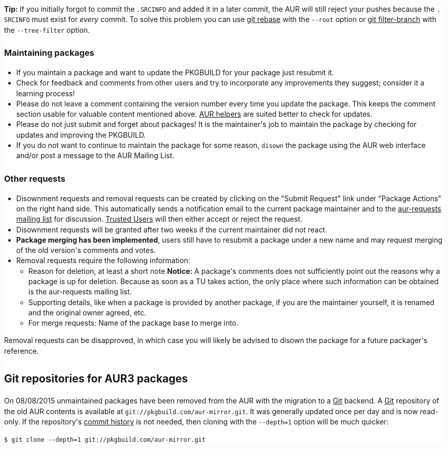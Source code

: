 **Tip:** If you initially forgot to commit the `.SRCINFO` and added it in a later commit, the AUR will still reject your pushes because the `.SRCINFO` must exist for *every* commit. To solve this problem you can use [git rebase](https://git-scm.com/docs/git-rebase) with the `--root` option or [git filter-branch](https://git-scm.com/docs/git-filter-branch) with the `--tree-filter` option.

### Maintaining packages

*   If you maintain a package and want to update the PKGBUILD for your package just resubmit it.
*   Check for feedback and comments from other users and try to incorporate any improvements they suggest; consider it a learning process!
*   Please do not leave a comment containing the version number every time you update the package. This keeps the comment section usable for valuable content mentioned above. [AUR helpers](/index.php/AUR_helpers "AUR helpers") are suited better to check for updates.
*   Please do not just submit and forget about packages! It is the maintainer's job to maintain the package by checking for updates and improving the PKGBUILD.
*   If you do not want to continue to maintain the package for some reason, `disown` the package using the AUR web interface and/or post a message to the AUR Mailing List.

### Other requests

*   Disownment requests and removal requests can be created by clicking on the "Submit Request" link under "Package Actions" on the right hand side. This automatically sends a notification email to the current package maintainer and to the [aur-requests mailing list](https://mailman.archlinux.org/mailman/listinfo/aur-requests) for discussion. [Trusted Users](/index.php/Trusted_Users "Trusted Users") will then either accept or reject the request.
*   Disownment requests will be granted after two weeks if the current maintainer did not react.
*   **Package merging has been implemented**, users still have to resubmit a package under a new name and may request merging of the old version's comments and votes.
*   Removal requests require the following information:
    *   Reason for deletion, at least a short note
        **Notice:** A package's comments does not sufficiently point out the reasons why a package is up for deletion. Because as soon as a TU takes action, the only place where such information can be obtained is the aur-requests mailing list.
    *   Supporting details, like when a package is provided by another package, if you are the maintainer yourself, it is renamed and the original owner agreed, etc.
    *   For merge requests: Name of the package base to merge into.

Removal requests can be disapproved, in which case you will likely be advised to disown the package for a future packager's reference.

## Git repositories for AUR3 packages

On 08/08/2015 unmaintained packages have been removed from the AUR with the migration to a [Git](/index.php/Git "Git") backend. A [Git](/index.php/Git "Git") repository of the old AUR contents is available at `git://pkgbuild.com/aur-mirror.git`. It was generally updated once per day and is now read-only. If the repository's [commit history](http://git-scm.com/book/en/Git-Basics-Viewing-the-Commit-History) is not needed, then cloning with the `--depth=1` option will be much quicker:

```
$ git clone --depth=1 git://pkgbuild.com/aur-mirror.git

```
